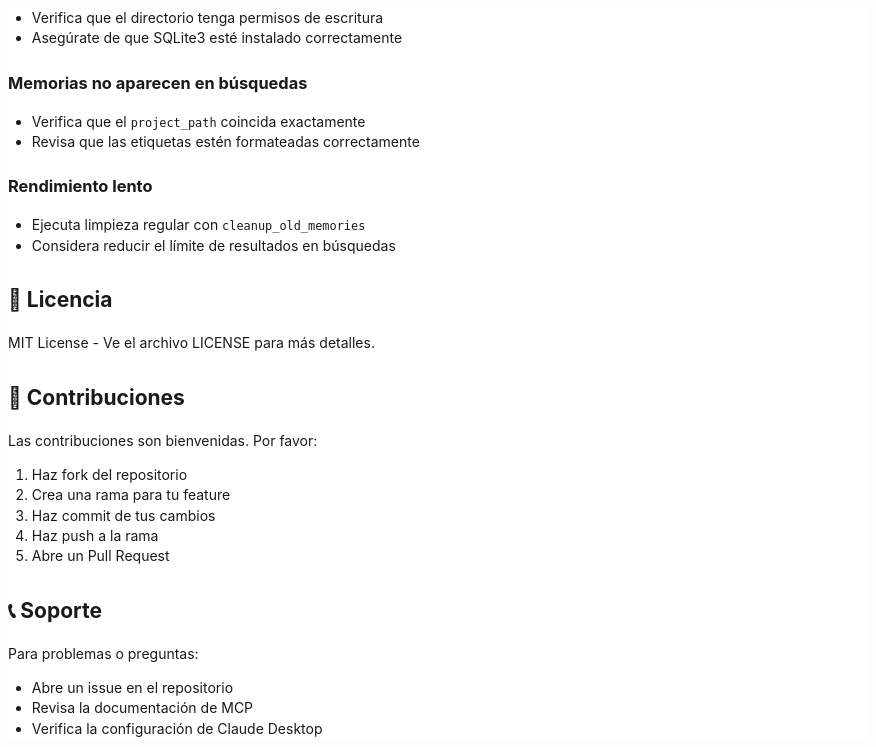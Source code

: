 - Verifica que el directorio tenga permisos de escritura
- Asegúrate de que SQLite3 esté instalado correctamente

### Memorias no aparecen en búsquedas

- Verifica que el `project_path` coincida exactamente
- Revisa que las etiquetas estén formateadas correctamente

### Rendimiento lento

- Ejecuta limpieza regular con `cleanup_old_memories`
- Considera reducir el límite de resultados en búsquedas

## 📄 Licencia

MIT License - Ve el archivo LICENSE para más detalles.

## 🤝 Contribuciones

Las contribuciones son bienvenidas. Por favor:

1. Haz fork del repositorio
2. Crea una rama para tu feature
3. Haz commit de tus cambios
4. Haz push a la rama
5. Abre un Pull Request

## 📞 Soporte

Para problemas o preguntas:

- Abre un issue en el repositorio
- Revisa la documentación de MCP
- Verifica la configuración de Claude Desktop
